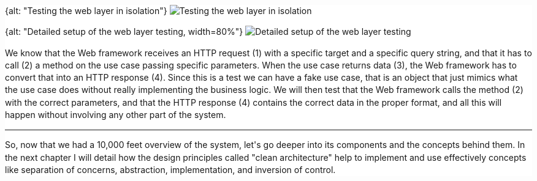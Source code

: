 {alt: "Testing the web layer in isolation"}
![Testing the web layer in isolation](/images/pycabook/figure11.svg)

{alt: "Detailed setup of the web layer testing, width=80%"}
![Detailed setup of the web layer testing](/images/pycabook/figure12.svg)

We know that the Web framework receives an HTTP request (1) with a specific target and a specific query string, and that it has to call (2) a method on the use case passing specific parameters. When the use case returns data (3), the Web framework has to convert that into an HTTP response (4). Since this is a test we can have a fake use case, that is an object that just mimics what the use case does without really implementing the business logic. We will then test that the Web framework calls the method (2) with the correct parameters, and that the HTTP response (4) contains the correct data in the proper format, and all this will happen without involving any other part of the system.

* * *
So, now that we had a 10,000 feet overview of the system, let's go deeper into its components and the concepts behind them. In the next chapter I will detail how the design principles called "clean architecture" help to implement and use effectively concepts like separation of concerns, abstraction, implementation, and inversion of control.

